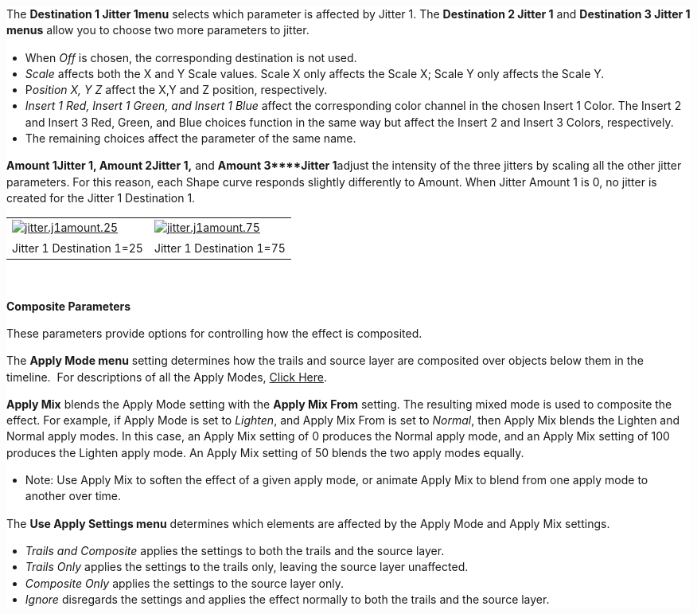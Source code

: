 
The **Destination 1 **Jitter 1**menu** selects which parameter is affected by Jitter 1. The **Destination 2 Jitter 1** and **Destination 3 Jitter 1 menus** allow you to choose two more parameters to jitter.


* When *Off* is chosen, the corresponding destination is not used.
* *Scale* affects both the X and Y Scale values. Scale X only affects the Scale X; Scale Y only affects the Scale Y.
* P*osition X, Y Z* affect the X,Y and Z position, respectively.
* *Insert 1 Red, Insert 1 Green, and Insert 1 Blue* affect the corresponding color channel in the chosen Insert 1 Color. The Insert 2 and Insert 3 Red, Green, and Blue choices function in the same way but affect the Insert 2 and Insert 3 Colors, respectively.
* The remaining choices affect the parameter of the same name.


**Amount 1****Jitter 1****, Amount 2****Jitter 1****,** and **Amount 3****Jitter 1**adjust the intensity of the three jitters by scaling all the other jitter parameters. For this reason, each Shape curve responds slightly differently to Amount. When Jitter Amount 1 is 0, no jitter is created for the Jitter 1 Destination 1.




|  |  |
| --- | --- |
| [![jitter.j1amount.25](https://borisfx-com-res.cloudinary.com/image/upload//documentation/continuum/uploads/2013/06/jitter.j1amount.25.jpg)](https://borisfx-com-res.cloudinary.com/image/upload//documentation/continuum/uploads/2013/06/jitter.j1amount.25.jpg) | [![jitter.j1amount.75](https://borisfx-com-res.cloudinary.com/image/upload//documentation/continuum/uploads/2013/06/jitter.j1amount.75.jpg)](https://borisfx-com-res.cloudinary.com/image/upload//documentation/continuum/uploads/2013/06/jitter.j1amount.75.jpg) |
| Jitter 1 Destination 1=25 | Jitter 1 Destination 1=75 |


 


**Composite Parameters**


These parameters provide options for controlling how the effect is composited.


The **Apply Mode menu** setting determines how the trails and source layer are composited over objects below them in the timeline.  For descriptions of all the Apply Modes, [Click Here](/documentation/continuum/bcc-apply-modes/).

**Apply Mix** blends the Apply Mode setting with the **Apply Mix From** setting. The resulting mixed mode is used to composite the effect. For example, if Apply Mode is set to *Lighten*, and Apply Mix From is set to *Normal*, then Apply Mix blends the Lighten and Normal apply modes. In this case, an Apply Mix setting of 0 produces the Normal apply mode, and an Apply Mix setting of 100 produces the Lighten apply mode. An Apply Mix setting of 50 blends the two apply modes equally.


* Note: Use Apply Mix to soften the effect of a given apply mode, or animate Apply Mix to blend from one apply mode to another over time.


The **Use Apply Settings menu** determines which elements are affected by the Apply Mode and Apply Mix settings.


* *Trails and Composite* applies the settings to both the trails and the source layer.
* *Trails Only* applies the settings to the trails only, leaving the source layer unaffected.
* *Composite Only* applies the settings to the source layer only.
* *Ignore* disregards the settings and applies the effect normally to both the trails and the source layer.

